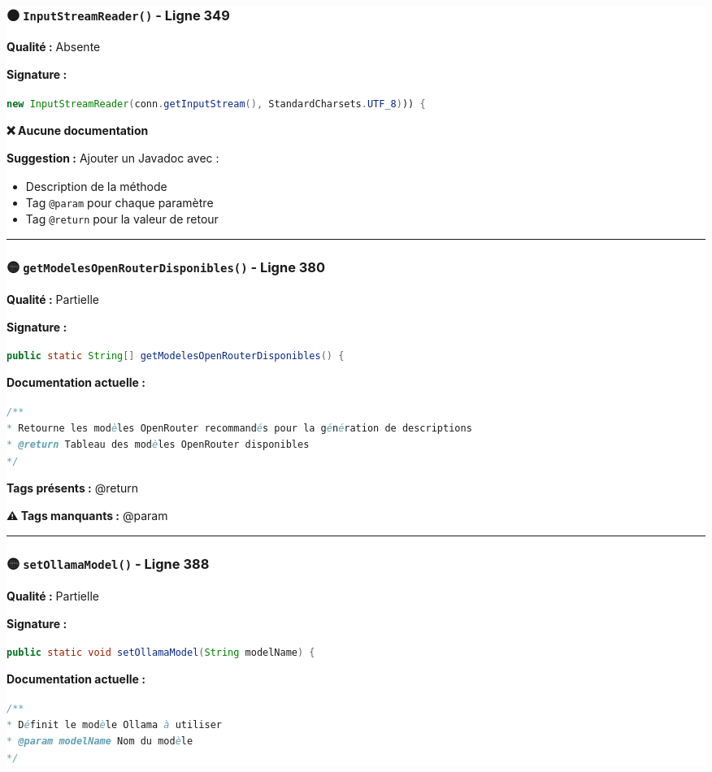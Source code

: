 
### ⚫ `InputStreamReader()` - Ligne 349

**Qualité :** Absente

**Signature :**
```java
new InputStreamReader(conn.getInputStream(), StandardCharsets.UTF_8))) {
```

**❌ Aucune documentation**

**Suggestion :** Ajouter un Javadoc avec :
- Description de la méthode
- Tag `@param` pour chaque paramètre
- Tag `@return` pour la valeur de retour

---

### 🟡 `getModelesOpenRouterDisponibles()` - Ligne 380

**Qualité :** Partielle

**Signature :**
```java
public static String[] getModelesOpenRouterDisponibles() {
```

**Documentation actuelle :**
```java
/**
* Retourne les modèles OpenRouter recommandés pour la génération de descriptions
* @return Tableau des modèles OpenRouter disponibles
*/
```

**Tags présents :** @return

**⚠️ Tags manquants :** @param

---

### 🟡 `setOllamaModel()` - Ligne 388

**Qualité :** Partielle

**Signature :**
```java
public static void setOllamaModel(String modelName) {
```

**Documentation actuelle :**
```java
/**
* Définit le modèle Ollama à utiliser
* @param modelName Nom du modèle
*/
```
